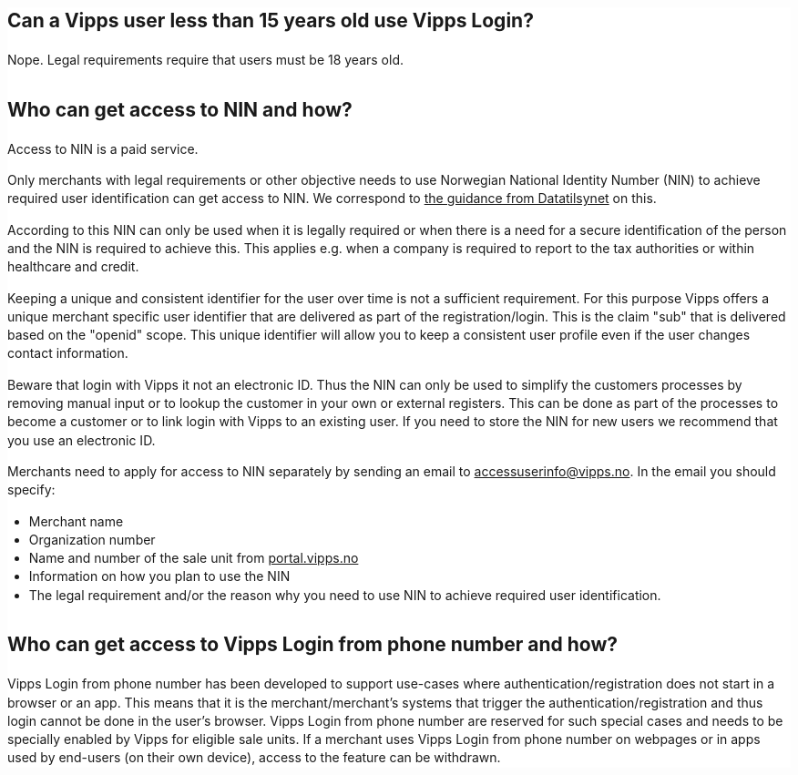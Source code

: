 ## Can a Vipps user less than 15 years old use Vipps Login?

Nope. Legal requirements require that users must be 18 years old.

## Who can get access to NIN and how?

Access to NIN is a paid service.

Only merchants with legal requirements or other objective needs to use Norwegian
National Identity Number (NIN) to achieve required user identification can get
access to NIN.  We correspond to
[the guidance from Datatilsynet](https://www.datatilsynet.no/rettigheter-og-plikter/personopplysninger/fodselsnummer/)
on this.

According to this NIN can only be used when it is legally required or when
there is a need for a secure identification of the person and the NIN is
required to achieve this. This applies e.g. when a company is required to
report to the tax authorities or within healthcare and credit.

Keeping a unique and consistent identifier for the user over time is not a
sufficient requirement. For this purpose Vipps offers a unique merchant specific
user identifier that are delivered as part of the registration/login. This is
the claim "sub" that is delivered based on the "openid" scope. This unique
identifier will allow you to keep a consistent user profile even if the user
changes contact information.

Beware that login with Vipps it not an electronic ID. Thus the NIN can only be
used to simplify the customers processes by removing manual input or to lookup
the customer in your own or external registers. This can be done as part of the
processes to become a customer or to link login with Vipps to an existing user.
If you need to store the NIN for new users we recommend that you use an
electronic ID.

Merchants need to apply for access to NIN separately by sending an email to
accessuserinfo@vipps.no. In the email you should specify:

* Merchant name
* Organization number
* Name and number of the sale unit from [portal.vipps.no](https://portal.vipps.no)
* Information on how you plan to use the NIN
* The legal requirement and/or the reason why you need to use NIN to achieve
  required user identification.

## Who can get access to Vipps Login from phone number and how?

Vipps Login from phone number has been developed to support use-cases where
authentication/registration does not start in a browser or an app. This means
that it is the merchant/merchant’s systems that trigger the
authentication/registration and thus login cannot be done in the user’s browser.
Vipps Login from phone number are reserved for such special cases and needs to be specially
enabled by Vipps for eligible sale units. If a merchant uses Vipps Login from phone number on
webpages or in apps used by end-users (on their own device), access to the feature can be withdrawn.
